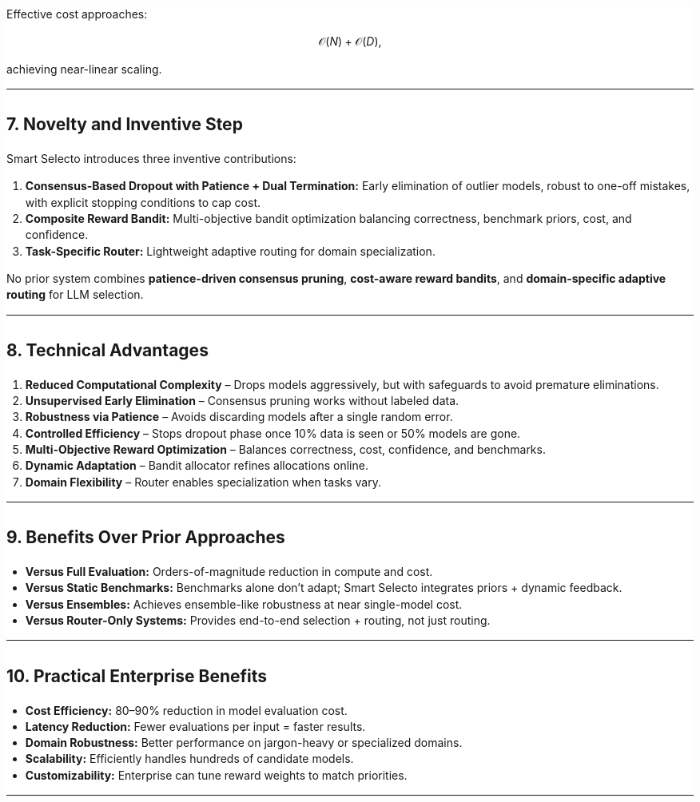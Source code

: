 Effective cost approaches:

$$
\mathcal{O}(N) + \mathcal{O}(D),
$$

achieving near-linear scaling.

---

## 7. Novelty and Inventive Step

Smart Selecto introduces three inventive contributions:

1. **Consensus-Based Dropout with Patience + Dual Termination:** Early elimination of outlier models, robust to one-off mistakes, with explicit stopping conditions to cap cost.
2. **Composite Reward Bandit:** Multi-objective bandit optimization balancing correctness, benchmark priors, cost, and confidence.
3. **Task-Specific Router:** Lightweight adaptive routing for domain specialization.

No prior system combines **patience-driven consensus pruning**, **cost-aware reward bandits**, and **domain-specific adaptive routing** for LLM selection.

---

## 8. Technical Advantages

1. **Reduced Computational Complexity** – Drops models aggressively, but with safeguards to avoid premature eliminations.
2. **Unsupervised Early Elimination** – Consensus pruning works without labeled data.
3. **Robustness via Patience** – Avoids discarding models after a single random error.
4. **Controlled Efficiency** – Stops dropout phase once 10% data is seen or 50% models are gone.
5. **Multi-Objective Reward Optimization** – Balances correctness, cost, confidence, and benchmarks.
6. **Dynamic Adaptation** – Bandit allocator refines allocations online.
7. **Domain Flexibility** – Router enables specialization when tasks vary.

---

## 9. Benefits Over Prior Approaches

* **Versus Full Evaluation:** Orders-of-magnitude reduction in compute and cost.
* **Versus Static Benchmarks:** Benchmarks alone don’t adapt; Smart Selecto integrates priors + dynamic feedback.
* **Versus Ensembles:** Achieves ensemble-like robustness at near single-model cost.
* **Versus Router-Only Systems:** Provides end-to-end selection + routing, not just routing.

---

## 10. Practical Enterprise Benefits

* **Cost Efficiency:** 80–90% reduction in model evaluation cost.
* **Latency Reduction:** Fewer evaluations per input = faster results.
* **Domain Robustness:** Better performance on jargon-heavy or specialized domains.
* **Scalability:** Efficiently handles hundreds of candidate models.
* **Customizability:** Enterprise can tune reward weights to match priorities.

---